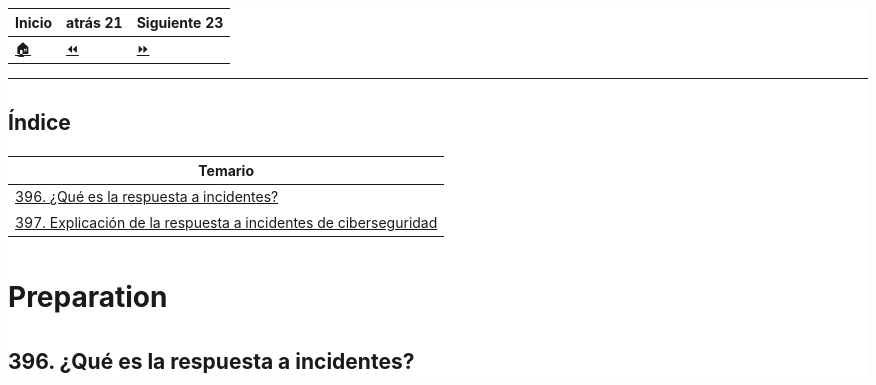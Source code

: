 | **Inicio**         | **atrás 21**                                | **Siguiente 23**                |
| ------------------ | ------------------------------------------- | ------------------------------- |
| [🏠](../README.md) | [⏪](./12_21_WPA_vs_WPA2_vs_WPA3_vs_WEP.md) | [⏩](./12_23_Identification.md) |

---

## **Índice**

| Temario                                                                                                                            |
| ---------------------------------------------------------------------------------------------------------------------------------- |
| [396. ¿Qué es la respuesta a incidentes?](#396-qué-es-la-respuesta-a-incidentes)                                                   |
| [397. Explicación de la respuesta a incidentes de ciberseguridad](#397-explicación-de-la-respuesta-a-incidentes-de-ciberseguridad) |

# **Preparation**

## **396. ¿Qué es la respuesta a incidentes?**
